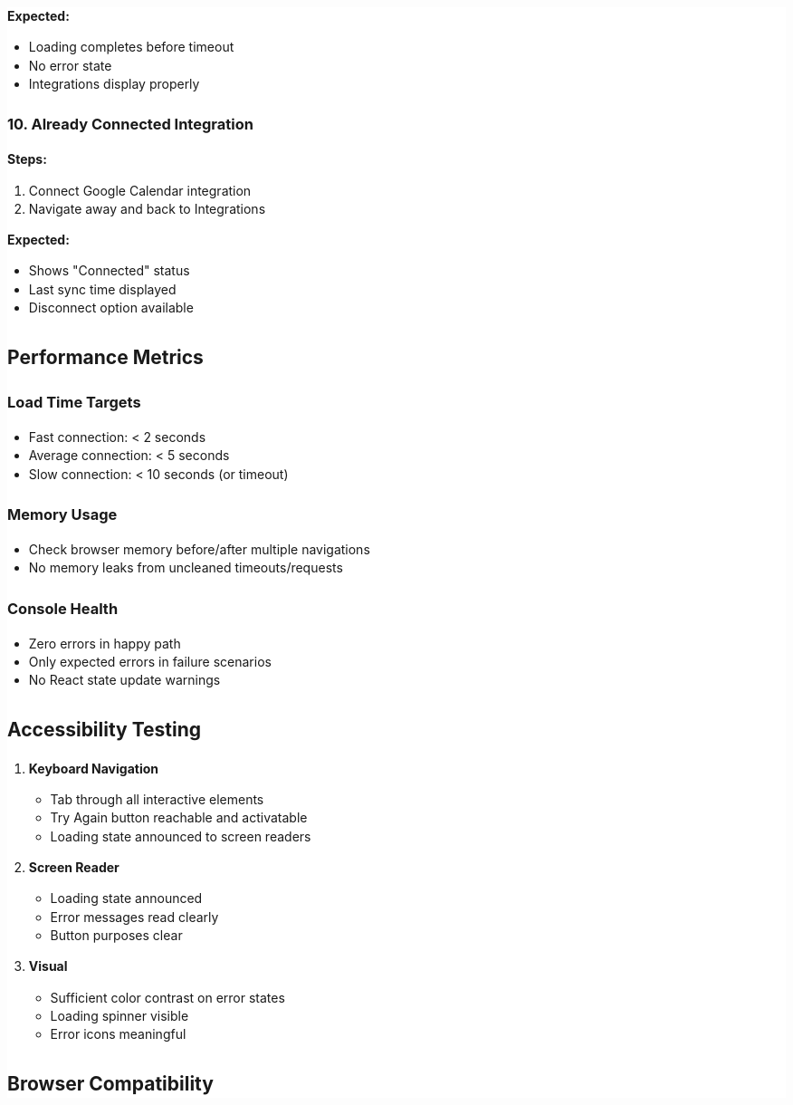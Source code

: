 **Expected:**
- Loading completes before timeout
- No error state
- Integrations display properly

### 10. Already Connected Integration
**Steps:**
1. Connect Google Calendar integration
2. Navigate away and back to Integrations

**Expected:**
- Shows "Connected" status
- Last sync time displayed
- Disconnect option available

## Performance Metrics

### Load Time Targets
- Fast connection: < 2 seconds
- Average connection: < 5 seconds
- Slow connection: < 10 seconds (or timeout)

### Memory Usage
- Check browser memory before/after multiple navigations
- No memory leaks from uncleaned timeouts/requests

### Console Health
- Zero errors in happy path
- Only expected errors in failure scenarios
- No React state update warnings

## Accessibility Testing

1. **Keyboard Navigation**
   - Tab through all interactive elements
   - Try Again button reachable and activatable
   - Loading state announced to screen readers

2. **Screen Reader**
   - Loading state announced
   - Error messages read clearly
   - Button purposes clear

3. **Visual**
   - Sufficient color contrast on error states
   - Loading spinner visible
   - Error icons meaningful

## Browser Compatibility
